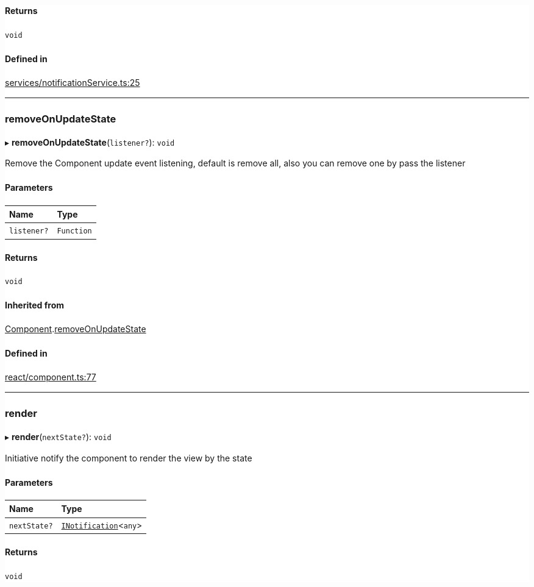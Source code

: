#### Returns

`void`

#### Defined in

[services/notificationService.ts:25](https://github.com/DTStack/molecule/blob/ff1a27ef/src/services/notificationService.ts#L25)

---

### removeOnUpdateState

▸ **removeOnUpdateState**(`listener?`): `void`

Remove the Component update event listening, default is remove all,
also you can remove one by pass the listener

#### Parameters

| Name        | Type       |
| :---------- | :--------- |
| `listener?` | `Function` |

#### Returns

`void`

#### Inherited from

[Component](../classes/molecule.react.Component).[removeOnUpdateState](../classes/molecule.react.Component#removeonupdatestate)

#### Defined in

[react/component.ts:77](https://github.com/DTStack/molecule/blob/ff1a27ef/src/react/component.ts#L77)

---

### render

▸ **render**(`nextState?`): `void`

Initiative notify the component to render the view by the state

#### Parameters

| Name         | Type                                                    |
| :----------- | :------------------------------------------------------ |
| `nextState?` | [`INotification`](molecule.model.INotification)<`any`\> |

#### Returns

`void`
